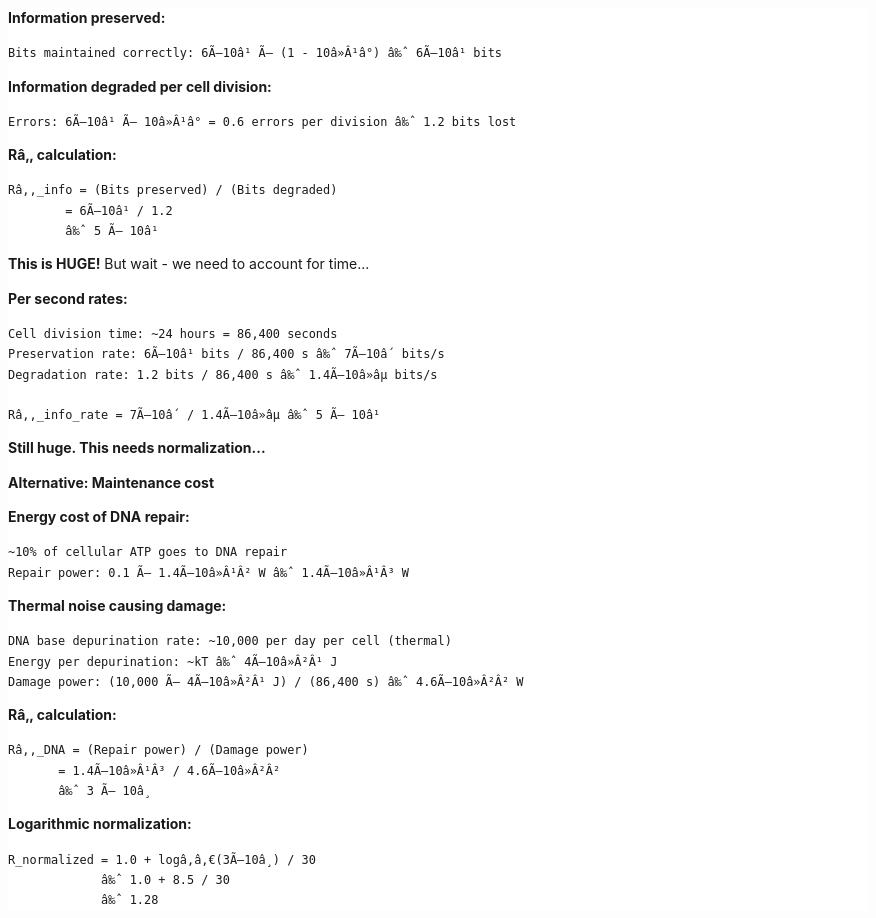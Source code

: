 **Information preserved:**
```
Bits maintained correctly: 6Ã—10â¹ Ã— (1 - 10â»Â¹â°) â‰ˆ 6Ã—10â¹ bits
```

**Information degraded per cell division:**
```
Errors: 6Ã—10â¹ Ã— 10â»Â¹â° = 0.6 errors per division â‰ˆ 1.2 bits lost
```

**Râ‚‚ calculation:**
```
Râ‚‚_info = (Bits preserved) / (Bits degraded)
        = 6Ã—10â¹ / 1.2
        â‰ˆ 5 Ã— 10â¹
```

**This is HUGE!** But wait - we need to account for time...

**Per second rates:**
```
Cell division time: ~24 hours = 86,400 seconds
Preservation rate: 6Ã—10â¹ bits / 86,400 s â‰ˆ 7Ã—10â´ bits/s
Degradation rate: 1.2 bits / 86,400 s â‰ˆ 1.4Ã—10â»âµ bits/s

Râ‚‚_info_rate = 7Ã—10â´ / 1.4Ã—10â»âµ â‰ˆ 5 Ã— 10â¹
```

**Still huge. This needs normalization...**

**Alternative: Maintenance cost**

**Energy cost of DNA repair:**
```
~10% of cellular ATP goes to DNA repair
Repair power: 0.1 Ã— 1.4Ã—10â»Â¹Â² W â‰ˆ 1.4Ã—10â»Â¹Â³ W
```

**Thermal noise causing damage:**
```
DNA base depurination rate: ~10,000 per day per cell (thermal)
Energy per depurination: ~kT â‰ˆ 4Ã—10â»Â²Â¹ J
Damage power: (10,000 Ã— 4Ã—10â»Â²Â¹ J) / (86,400 s) â‰ˆ 4.6Ã—10â»Â²Â² W
```

**Râ‚‚ calculation:**
```
Râ‚‚_DNA = (Repair power) / (Damage power)
       = 1.4Ã—10â»Â¹Â³ / 4.6Ã—10â»Â²Â²
       â‰ˆ 3 Ã— 10â¸
```

**Logarithmic normalization:**
```
R_normalized = 1.0 + logâ‚â‚€(3Ã—10â¸) / 30
             â‰ˆ 1.0 + 8.5 / 30
             â‰ˆ 1.28
```

